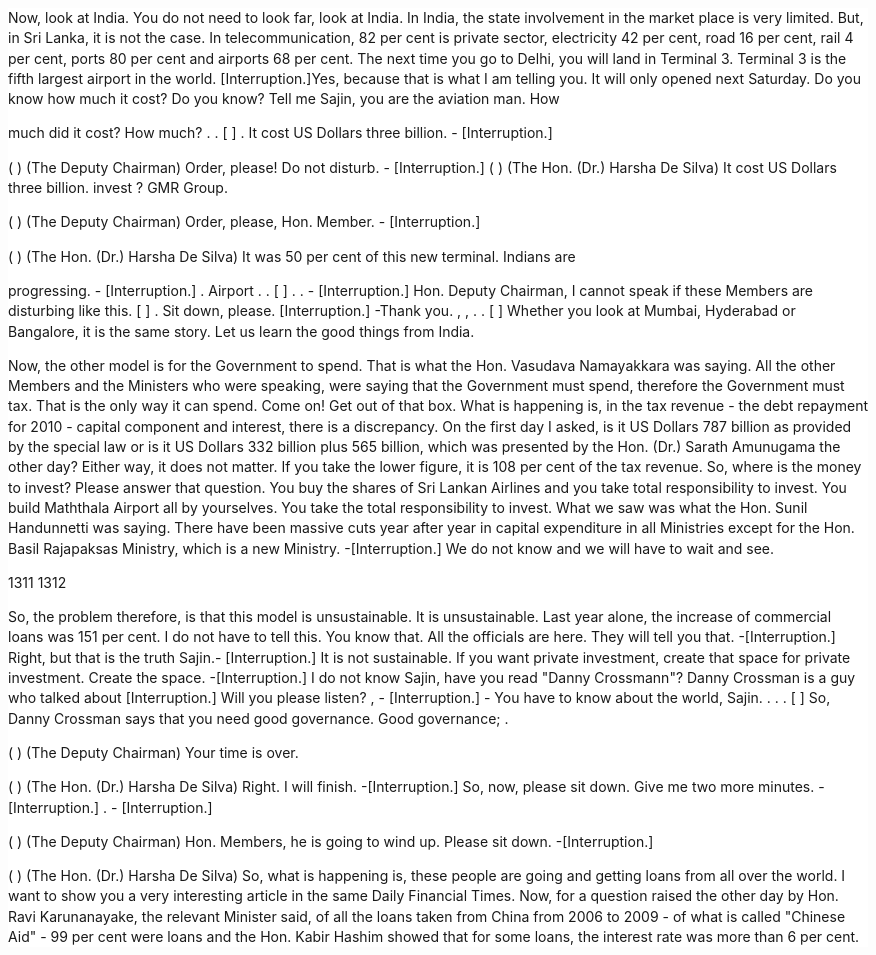 Now, look at India. You do not need to look far, look at India. In India, the state involvement in the market place is very limited. But, in Sri Lanka, it is not the case. In telecommunication, 82 per cent is private sector, electricity 42 per cent, road 16 per cent, rail 4 per cent, ports 80 per cent and airports 68 per cent. The next time you go to Delhi, you will land in Terminal 3. Terminal 3 is the fifth largest airport in the world. [Interruption.]Yes, because that is what I am telling you. It will only opened next Saturday. Do you know how much it cost? Do you know? Tell me Sajin, you are the aviation man. How

much did it cost? How much? . . [ ] . It cost US Dollars three billion. - [Interruption.]

( ) (The Deputy Chairman) Order, please! Do not disturb. - [Interruption.] ( ) (The Hon. (Dr.) Harsha De Silva) It cost US Dollars three billion. invest ? GMR Group.

( ) (The Deputy Chairman) Order, please, Hon. Member. - [Interruption.]

( ) (The Hon. (Dr.) Harsha De Silva) It was 50 per cent of this new terminal. Indians are

progressing. - [Interruption.] . Airport . . [ ] . . - [Interruption.] Hon. Deputy Chairman, I cannot speak if these Members are disturbing like this. [ ] . Sit down, please. [Interruption.] -Thank you. , , . . [ ] Whether you look at Mumbai, Hyderabad or Bangalore, it is the same story. Let us learn the good things from India.

Now, the other model is for the Government to spend. That is what the Hon. Vasudava Namayakkara was saying. All the other Members and the Ministers who were speaking, were saying that the Government must spend, therefore the Government must tax. That is the only way it can spend. Come on! Get out of that box. What is happening is, in the tax revenue - the debt repayment for 2010 - capital component and interest, there is a discrepancy. On the first day I asked, is it US Dollars 787 billion as provided by the special law or is it US Dollars 332 billion plus 565 billion, which was presented by the Hon. (Dr.) Sarath Amunugama the other day? Either way, it does not matter. If you take the lower figure, it is 108 per cent of the tax revenue. So, where is the money to invest? Please answer that question. You buy the shares of Sri Lankan Airlines and you take total responsibility to invest. You build Maththala Airport all by yourselves. You take the total responsibility to invest. What we saw was what the Hon. Sunil Handunnetti was saying. There have been massive cuts year after year in capital expenditure in all Ministries except for the Hon. Basil Rajapaksas Ministry, which is a new Ministry. -[Interruption.] We do not know and we will have to wait and see.

1311 1312

So, the problem therefore, is that this model is unsustainable. It is unsustainable. Last year alone, the increase of commercial loans was 151 per cent. I do not have to tell this. You know that. All the officials are here. They will tell you that. -[Interruption.] Right, but that is the truth Sajin.- [Interruption.] It is not sustainable. If you want private investment, create that space for private investment. Create the space. -[Interruption.] I do not know Sajin, have you read "Danny Crossmann"? Danny Crossman is a guy who talked about [Interruption.] Will you please listen? , - [Interruption.] - You have to know about the world, Sajin. . . . [ ] So, Danny Crossman says that you need good governance. Good governance; .

( ) (The Deputy Chairman) Your time is over.

( ) (The Hon. (Dr.) Harsha De Silva) Right. I will finish. -[Interruption.] So, now, please sit down. Give me two more minutes. -[Interruption.] . - [Interruption.]

( ) (The Deputy Chairman) Hon. Members, he is going to wind up. Please sit down. -[Interruption.]

( ) (The Hon. (Dr.) Harsha De Silva) So, what is happening is, these people are going and getting loans from all over the world. I want to show you a very interesting article in the same Daily Financial Times. Now, for a question raised the other day by Hon. Ravi Karunanayake, the relevant Minister said, of all the loans taken from China from 2006 to 2009 - of what is called "Chinese Aid" - 99 per cent were loans and the Hon. Kabir Hashim showed that for some loans, the interest rate was more than 6 per cent.
